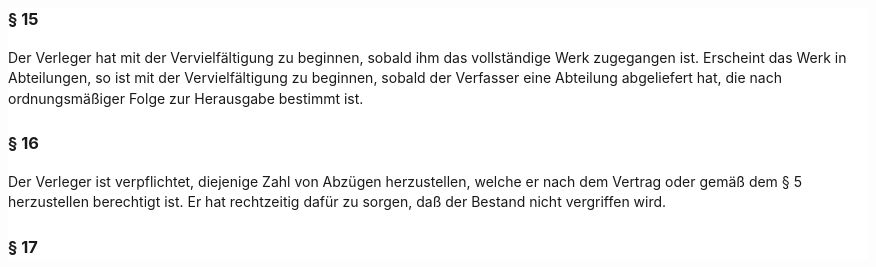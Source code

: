 </div>

</div>

</div>

</div>

<span id="BJNR002170901BJNE001500311.html"></span>

### § 15  

<div>

<div class="jnhtml">

<div>

<div class="jurAbsatz">

Der Verleger hat mit der Vervielfältigung zu beginnen, sobald ihm das
vollständige Werk zugegangen ist. Erscheint das Werk in Abteilungen, so
ist mit der Vervielfältigung zu beginnen, sobald der Verfasser eine
Abteilung abgeliefert hat, die nach ordnungsmäßiger Folge zur Herausgabe
bestimmt ist.

</div>

</div>

</div>

</div>

<span id="BJNR002170901BJNE001600311.html"></span>

### § 16  

<div>

<div class="jnhtml">

<div>

<div class="jurAbsatz">

Der Verleger ist verpflichtet, diejenige Zahl von Abzügen herzustellen,
welche er nach dem Vertrag oder gemäß dem § 5 herzustellen berechtigt
ist. Er hat rechtzeitig dafür zu sorgen, daß der Bestand nicht
vergriffen wird.

</div>

</div>

</div>

</div>

<span id="BJNR002170901BJNE001700311.html"></span>

### § 17  
